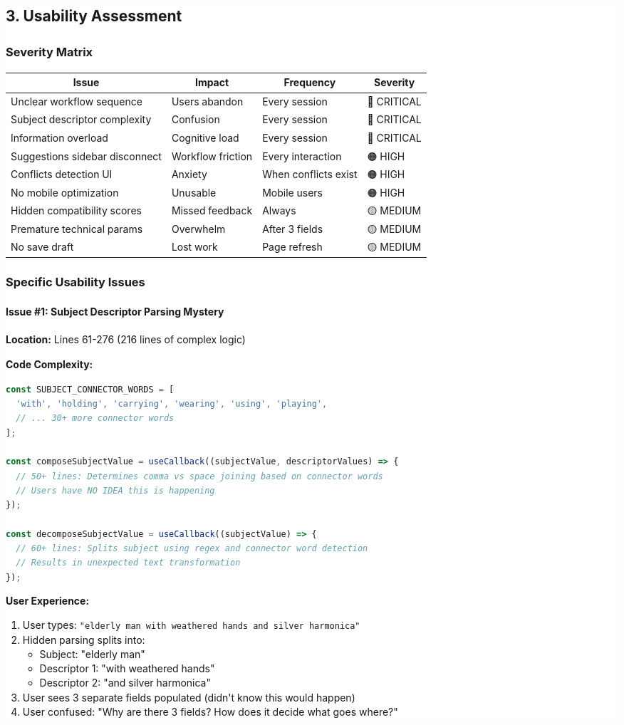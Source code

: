 
## 3. Usability Assessment

### Severity Matrix

| Issue | Impact | Frequency | Severity |
|-------|--------|-----------|----------|
| Unclear workflow sequence | Users abandon | Every session | 🔴 CRITICAL |
| Subject descriptor complexity | Confusion | Every session | 🔴 CRITICAL |
| Information overload | Cognitive load | Every session | 🔴 CRITICAL |
| Suggestions sidebar disconnect | Workflow friction | Every interaction | 🟠 HIGH |
| Conflicts detection UI | Anxiety | When conflicts exist | 🟠 HIGH |
| No mobile optimization | Unusable | Mobile users | 🟠 HIGH |
| Hidden compatibility scores | Missed feedback | Always | 🟡 MEDIUM |
| Premature technical params | Overwhelm | After 3 fields | 🟡 MEDIUM |
| No save draft | Lost work | Page refresh | 🟡 MEDIUM |

### Specific Usability Issues

#### Issue #1: Subject Descriptor Parsing Mystery
**Location:** Lines 61-276 (216 lines of complex logic)

**Code Complexity:**
```javascript
const SUBJECT_CONNECTOR_WORDS = [
  'with', 'holding', 'carrying', 'wearing', 'using', 'playing',
  // ... 30+ more connector words
];

const composeSubjectValue = useCallback((subjectValue, descriptorValues) => {
  // 50+ lines: Determines comma vs space joining based on connector words
  // Users have NO IDEA this is happening
});

const decomposeSubjectValue = useCallback((subjectValue) => {
  // 60+ lines: Splits subject using regex and connector word detection
  // Results in unexpected text transformation
});
```

**User Experience:**
1. User types: `"elderly man with weathered hands and silver harmonica"`
2. Hidden parsing splits into:
   - Subject: "elderly man"
   - Descriptor 1: "with weathered hands"
   - Descriptor 2: "and silver harmonica"
3. User sees 3 separate fields populated (didn't know this would happen)
4. User confused: "Why are there 3 fields? How does it decide what goes where?"
